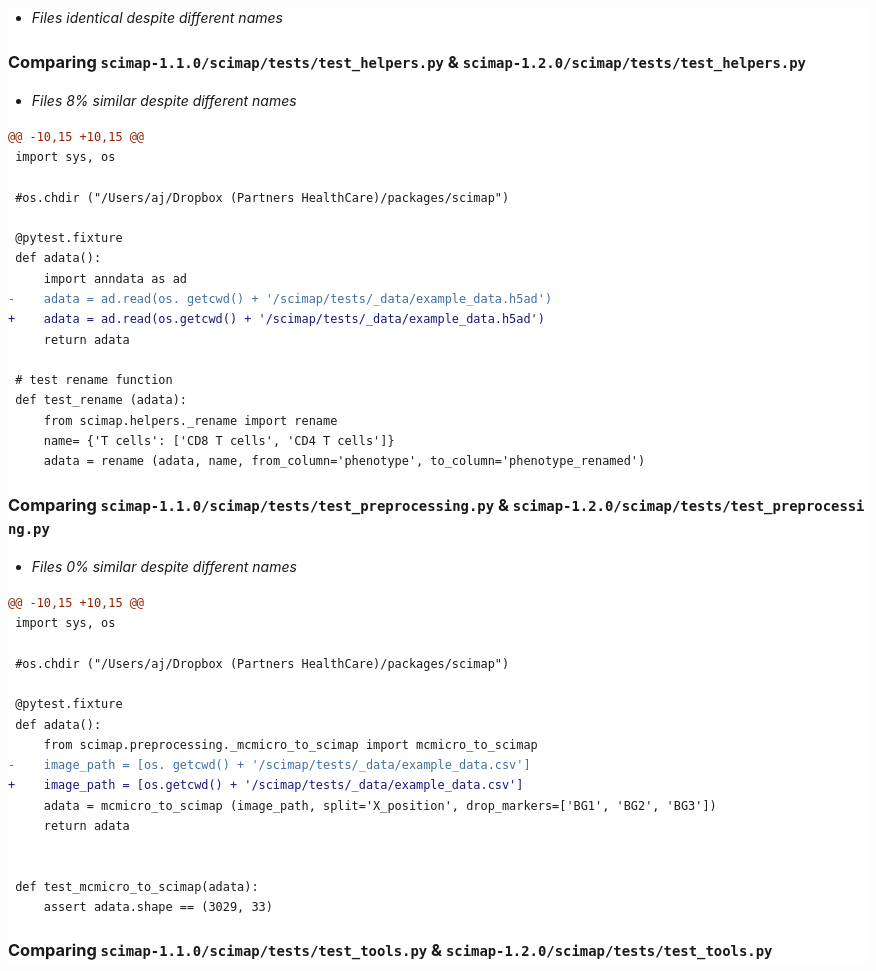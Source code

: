  * *Files identical despite different names*

### Comparing `scimap-1.1.0/scimap/tests/test_helpers.py` & `scimap-1.2.0/scimap/tests/test_helpers.py`

 * *Files 8% similar despite different names*

```diff
@@ -10,15 +10,15 @@
 import sys, os
 
 #os.chdir ("/Users/aj/Dropbox (Partners HealthCare)/packages/scimap")
 
 @pytest.fixture
 def adata():
     import anndata as ad    
-    adata = ad.read(os. getcwd() + '/scimap/tests/_data/example_data.h5ad')
+    adata = ad.read(os.getcwd() + '/scimap/tests/_data/example_data.h5ad')
     return adata
 
 # test rename function 
 def test_rename (adata):
     from scimap.helpers._rename import rename
     name= {'T cells': ['CD8 T cells', 'CD4 T cells']}
     adata = rename (adata, name, from_column='phenotype', to_column='phenotype_renamed')
```

### Comparing `scimap-1.1.0/scimap/tests/test_preprocessing.py` & `scimap-1.2.0/scimap/tests/test_preprocessing.py`

 * *Files 0% similar despite different names*

```diff
@@ -10,15 +10,15 @@
 import sys, os
 
 #os.chdir ("/Users/aj/Dropbox (Partners HealthCare)/packages/scimap")
 
 @pytest.fixture
 def adata():
     from scimap.preprocessing._mcmicro_to_scimap import mcmicro_to_scimap
-    image_path = [os. getcwd() + '/scimap/tests/_data/example_data.csv']
+    image_path = [os.getcwd() + '/scimap/tests/_data/example_data.csv']
     adata = mcmicro_to_scimap (image_path, split='X_position', drop_markers=['BG1', 'BG2', 'BG3'])
     return adata
 
 
 def test_mcmicro_to_scimap(adata):
     assert adata.shape == (3029, 33)
```

### Comparing `scimap-1.1.0/scimap/tests/test_tools.py` & `scimap-1.2.0/scimap/tests/test_tools.py`
